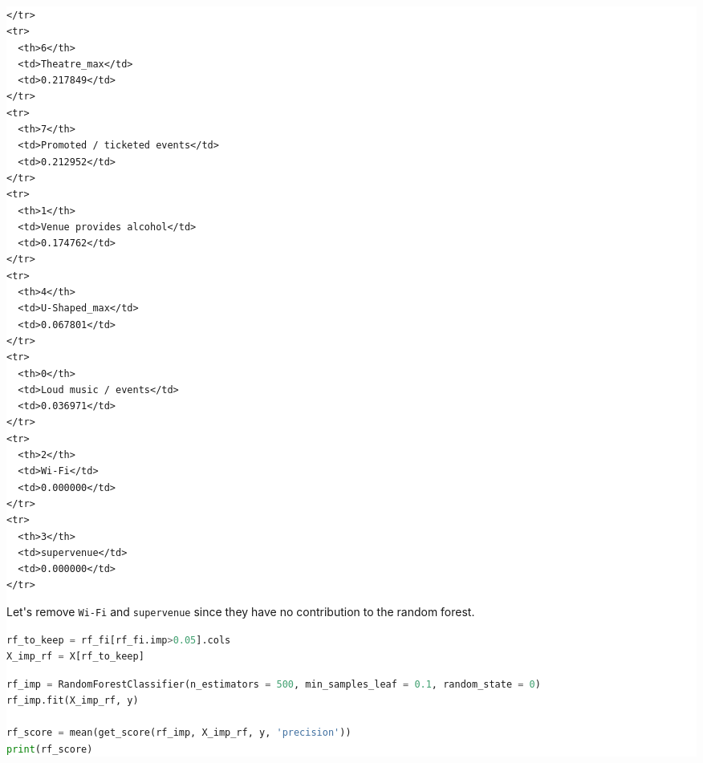     </tr>
    <tr>
      <th>6</th>
      <td>Theatre_max</td>
      <td>0.217849</td>
    </tr>
    <tr>
      <th>7</th>
      <td>Promoted / ticketed events</td>
      <td>0.212952</td>
    </tr>
    <tr>
      <th>1</th>
      <td>Venue provides alcohol</td>
      <td>0.174762</td>
    </tr>
    <tr>
      <th>4</th>
      <td>U-Shaped_max</td>
      <td>0.067801</td>
    </tr>
    <tr>
      <th>0</th>
      <td>Loud music / events</td>
      <td>0.036971</td>
    </tr>
    <tr>
      <th>2</th>
      <td>Wi-Fi</td>
      <td>0.000000</td>
    </tr>
    <tr>
      <th>3</th>
      <td>supervenue</td>
      <td>0.000000</td>
    </tr>
  </tbody>
</table>
</div>



Let's remove `Wi-Fi` and `supervenue` since they have no contribution to the random forest.


```python
rf_to_keep = rf_fi[rf_fi.imp>0.05].cols
X_imp_rf = X[rf_to_keep]
```


```python
rf_imp = RandomForestClassifier(n_estimators = 500, min_samples_leaf = 0.1, random_state = 0)
rf_imp.fit(X_imp_rf, y)

rf_score = mean(get_score(rf_imp, X_imp_rf, y, 'precision'))
print(rf_score)
```
